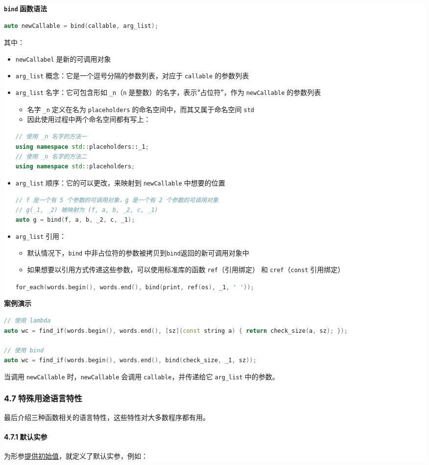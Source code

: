 **`bind` 函数语法**

```c++
auto newCallable = bind(callable, arg_list);
```

其中：

* `newCallabel` 是新的可调用对象

* `arg_list` 概念：它是一个逗号分隔的参数列表，对应于 `callable` 的参数列表

* `arg_list` 名字：它可包含形如 `_n`（`n` 是整数）的名字，表示“占位符”，作为 `newCallable` 的参数列表

  * 名字 `_n` 定义在名为 `placeholders` 的命名空间中，而其又属于命名空间 `std`
  * 因此使用过程中两个命名空间都有写上：

  ```c++
  // 使用 _n 名字的方法一
  using namespace std::placeholders::_1;
  // 使用 _n 名字的方法二
  using namespace std::placeholders;
  ```

* `arg_list` 顺序：它的可以更改，来映射到 `newCallable` 中想要的位置

  ```c++
  // f 是一个有 5 个参数的可调用对象，g 是一个有 2 个参数的可调用对象
  // g(_1, _2) 被映射为 (f, a, b, _2, c, _1)
  auto g = bind(f, a, b, _2, c, _1);
  ```

* `arg_list` 引用：

  * 默认情况下，`bind` 中非占位符的参数被拷贝到`bind`返回的新可调用对象中

  * 如果想要以引用方式传递这些参数，可以使用标准库的函数 `ref`（引用绑定） 和 `cref`（`const` 引用绑定）

  ```c++
  for_each(words.begin(), words.end(), bind(print, ref(os), _1, ' '));
  ```

**案例演示**

```c++
// 使用 lambda
auto wc = find_if(words.begin(), words.end(), [sz](const string a) { return check_size(a, sz); });

// 使用 bind
auto wc = find_if(words.begin(), words.end(), bind(check_size, _1, sz));
```

当调用 `newCallable` 时，`newCallable` 会调用 `callable`，并传递给它 `arg_list` 中的参数。

### 4.7 特殊用途语言特性

最后介绍三种函数相关的语言特性，这些特性对大多数程序都有用。

#### 4.7.1 默认实参

为形参<u>提供初始值</u>，就定义了默认实参，例如：
